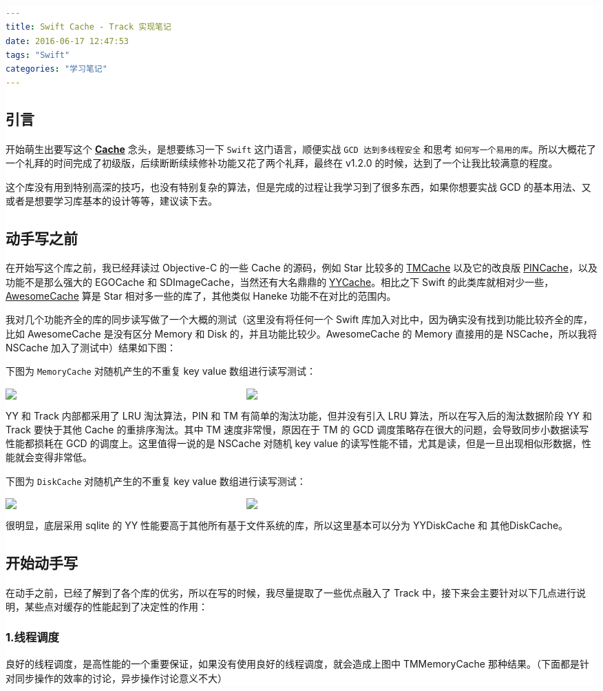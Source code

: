 ```yaml
---
title: Swift Cache - Track 实现笔记
date: 2016-06-17 12:47:53
tags: "Swift"
categories: "学习笔记"
---
```


## 引言

开始萌生出要写这个 [**Cache**](https://github.com/maquannene/Track) 念头，是想要练习一下 `Swift` 这门语言，顺便实战 `GCD 达到多线程安全` 和思考 `如何写一个易用的库`。所以大概花了一个礼拜的时间完成了初级版，后续断断续续修补功能又花了两个礼拜，最终在 v1.2.0 的时候，达到了一个让我比较满意的程度。

这个库没有用到特别高深的技巧，也没有特别复杂的算法，但是完成的过程让我学习到了很多东西，如果你想要实战 GCD 的基本用法、又或者是想要学习库基本的设计等等，建议读下去。



## 动手写之前

在开始写这个库之前，我已经拜读过 Objective-C 的一些 Cache 的源码，例如 Star 比较多的 [TMCache](https://github.com/tumblr/TMCache) 以及它的改良版 [PINCache](https://github.com/pinterest/PINCache)，以及功能不是那么强大的 EGOCache 和 SDImageCache，当然还有大名鼎鼎的 [YYCache](https://github.com/ibireme/YYCache)。相比之下 Swift 的此类库就相对少一些，[AwesomeCache](https://github.com/aschuch/AwesomeCache) 算是 Star 相对多一些的库了，其他类似 Haneke 功能不在对比的范围内。

我对几个功能齐全的库的同步读写做了一个大概的测试（这里没有将任何一个 Swift 库加入对比中，因为确实没有找到功能比较齐全的库，比如 AwesomeCache 是没有区分 Memory 和 Disk 的，并且功能比较少。AwesomeCache 的 Memory 直接用的是 NSCache，所以我将 NSCache 加入了测试中）结果如下图：

下图为 `MemoryCache` 对随机产生的不重复 key value 数组进行读写测试：

<p style="overflow: hidden;">
<img src="http://ww3.sinaimg.cn/large/65312d9agw1f4ykk6mghoj20py0ig75w.jpg" width="350" style="float: left;"><img src="http://ww4.sinaimg.cn/large/65312d9agw1f4ykk81bclj20pq0iidhg.jpg" width="350" style="float: left;">
</p>

YY 和 Track 内部都采用了 LRU 淘汰算法，PIN 和 TM 有简单的淘汰功能，但并没有引入 LRU 算法，所以在写入后的淘汰数据阶段 YY 和 Track 要快于其他 Cache 的重排序淘汰。其中 TM 速度非常慢，原因在于 TM 的 GCD 调度策略存在很大的问题，会导致同步小数据读写性能都损耗在 GCD 的调度上。这里值得一说的是 NSCache 对随机 key value 的读写性能不错，尤其是读，但是一旦出现相似形数据，性能就会变得非常低。

下图为 `DiskCache` 对随机产生的不重复 key value 数组进行读写测试：

<p style="overflow: hidden;">
<img src="http://ww2.sinaimg.cn/large/65312d9agw1f4yk70sq6sj20p60iawfn.jpg" width="350" style="float: left;"><img src="http://ww2.sinaimg.cn/large/65312d9agw1f4yk724h6tj20ou0iegmt.jpg" width="350" style="float: left;">
</p>

很明显，底层采用 sqlite 的 YY 性能要高于其他所有基于文件系统的库，所以这里基本可以分为 YYDiskCache 和 其他DiskCache。

## 开始动手写

在动手之前，已经了解到了各个库的优劣，所以在写的时候，我尽量提取了一些优点融入了 Track 中，接下来会主要针对以下几点进行说明，某些点对缓存的性能起到了决定性的作用：

### 1.线程调度

良好的线程调度，是高性能的一个重要保证，如果没有使用良好的线程调度，就会造成上图中 TMMemoryCache 那种结果。（下面都是针对同步操作的效率的讨论，异步操作讨论意义不大）
